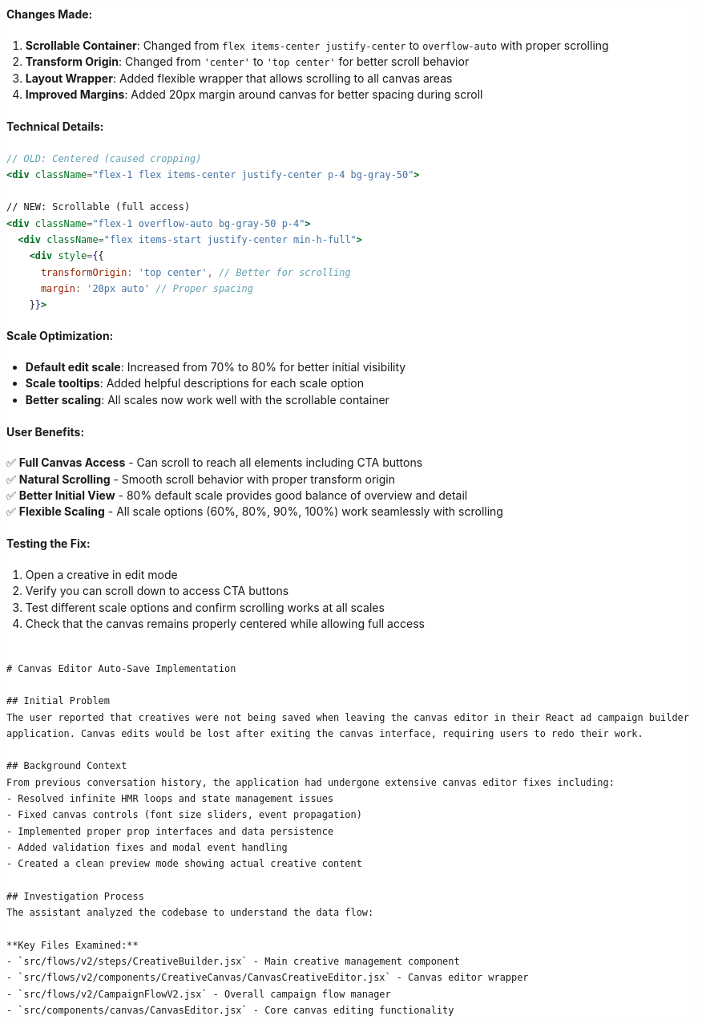 #### **Changes Made:**
1. **Scrollable Container**: Changed from `flex items-center justify-center` to `overflow-auto` with proper scrolling
2. **Transform Origin**: Changed from `'center'` to `'top center'` for better scroll behavior  
3. **Layout Wrapper**: Added flexible wrapper that allows scrolling to all canvas areas
4. **Improved Margins**: Added 20px margin around canvas for better spacing during scroll

#### **Technical Details:**
```jsx
// OLD: Centered (caused cropping)
<div className="flex-1 flex items-center justify-center p-4 bg-gray-50">

// NEW: Scrollable (full access)
<div className="flex-1 overflow-auto bg-gray-50 p-4">
  <div className="flex items-start justify-center min-h-full">
    <div style={{
      transformOrigin: 'top center', // Better for scrolling
      margin: '20px auto' // Proper spacing
    }}>
```

#### **Scale Optimization:**
- **Default edit scale**: Increased from 70% to 80% for better initial visibility
- **Scale tooltips**: Added helpful descriptions for each scale option
- **Better scaling**: All scales now work well with the scrollable container

#### **User Benefits:**
✅ **Full Canvas Access** - Can scroll to reach all elements including CTA buttons  
✅ **Natural Scrolling** - Smooth scroll behavior with proper transform origin  
✅ **Better Initial View** - 80% default scale provides good balance of overview and detail  
✅ **Flexible Scaling** - All scale options (60%, 80%, 90%, 100%) work seamlessly with scrolling

#### **Testing the Fix:**
1. Open a creative in edit mode
2. Verify you can scroll down to access CTA buttons
3. Test different scale options and confirm scrolling works at all scales
4. Check that the canvas remains properly centered while allowing full access 
```

# Canvas Editor Auto-Save Implementation

## Initial Problem
The user reported that creatives were not being saved when leaving the canvas editor in their React ad campaign builder application. Canvas edits would be lost after exiting the canvas interface, requiring users to redo their work.

## Background Context
From previous conversation history, the application had undergone extensive canvas editor fixes including:
- Resolved infinite HMR loops and state management issues
- Fixed canvas controls (font size sliders, event propagation)
- Implemented proper prop interfaces and data persistence
- Added validation fixes and modal event handling
- Created a clean preview mode showing actual creative content

## Investigation Process
The assistant analyzed the codebase to understand the data flow:

**Key Files Examined:**
- `src/flows/v2/steps/CreativeBuilder.jsx` - Main creative management component
- `src/flows/v2/components/CreativeCanvas/CanvasCreativeEditor.jsx` - Canvas editor wrapper
- `src/flows/v2/CampaignFlowV2.jsx` - Overall campaign flow manager
- `src/components/canvas/CanvasEditor.jsx` - Core canvas editing functionality

```